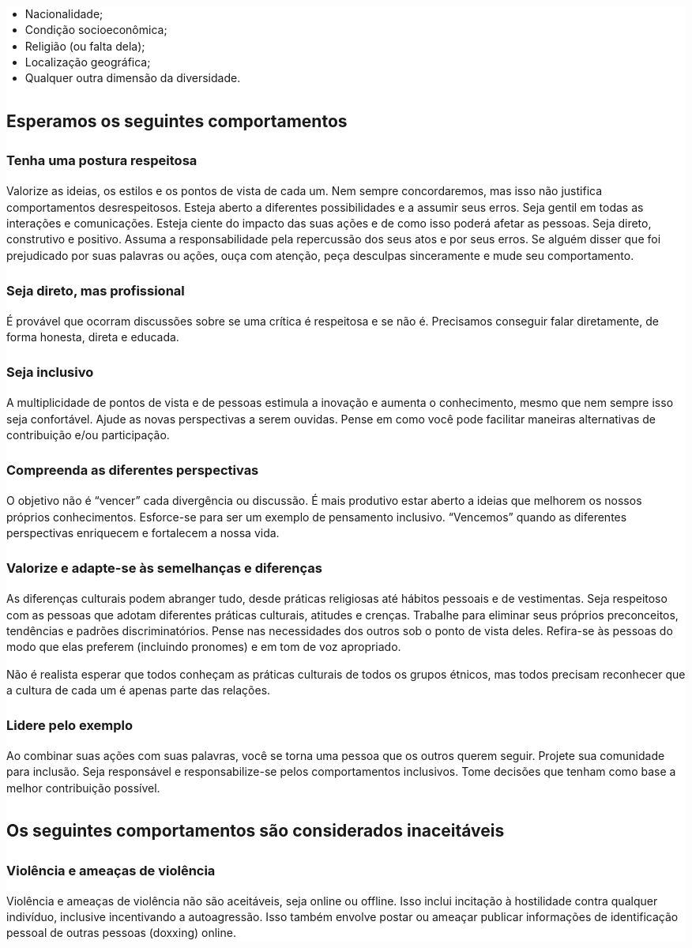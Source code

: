 - Nacionalidade;
- Condição socioeconômica;
- Religião (ou falta dela);
- Localização geográfica;
- Qualquer outra dimensão da diversidade.
  
## Esperamos os seguintes comportamentos

 
### Tenha uma postura respeitosa
Valorize as ideias, os estilos e os pontos de vista de cada um. Nem sempre concordaremos, mas isso não justifica comportamentos desrespeitosos. Esteja aberto a diferentes possibilidades e a assumir seus erros. Seja gentil em todas as interações e comunicações. Esteja ciente do impacto das suas ações e de como isso poderá afetar as pessoas. Seja direto, construtivo e positivo. Assuma a responsabilidade pela repercussão dos seus atos e por seus erros. Se alguém disser que foi prejudicado por suas palavras ou ações, ouça com atenção, peça desculpas sinceramente e mude seu comportamento.

### Seja direto, mas profissional
É provável que ocorram discussões sobre se uma crítica é respeitosa e se não é. Precisamos conseguir falar diretamente, de forma honesta, direta e educada.

### Seja inclusivo
A multiplicidade de pontos de vista e de pessoas estimula a inovação e aumenta o conhecimento, mesmo que nem sempre isso seja confortável. Ajude as novas perspectivas a serem ouvidas. Pense em como você pode facilitar maneiras alternativas de contribuição e/ou participação.

### Compreenda as diferentes perspectivas
O objetivo não é “vencer” cada divergência ou discussão. É mais produtivo estar aberto a ideias que melhorem os nossos próprios conhecimentos. Esforce-se para ser um exemplo de pensamento inclusivo. “Vencemos” quando as diferentes perspectivas enriquecem e fortalecem a nossa vida.

### Valorize e adapte-se às semelhanças e diferenças
As diferenças culturais podem abranger tudo, desde práticas religiosas até hábitos pessoais e de vestimentas. Seja respeitoso com as pessoas que adotam diferentes práticas culturais, atitudes e crenças. Trabalhe para eliminar seus próprios preconceitos, tendências e padrões discriminatórios. Pense nas necessidades dos outros sob o ponto de vista deles. Refira-se às pessoas do modo que elas preferem (incluindo pronomes) e em tom de voz apropriado.

Não é realista esperar que todos conheçam as práticas culturais de todos os grupos étnicos, mas todos precisam reconhecer que a cultura de cada um é apenas parte das relações.

### Lidere pelo exemplo
Ao combinar suas ações com suas palavras, você se torna uma pessoa que os outros querem seguir. Projete sua comunidade para inclusão. Seja responsável e responsabilize-se pelos comportamentos inclusivos. Tome decisões que tenham como base a melhor contribuição possível.

## Os seguintes comportamentos são considerados inaceitáveis

### Violência e ameaças de violência
Violência e ameaças de violência não são aceitáveis, seja online ou offline. Isso inclui incitação à hostilidade contra qualquer indivíduo, inclusive incentivando a autoagressão. Isso também envolve postar ou ameaçar publicar informações de identificação pessoal de outras pessoas (<span class="text-italic">doxxing</span>) online.
